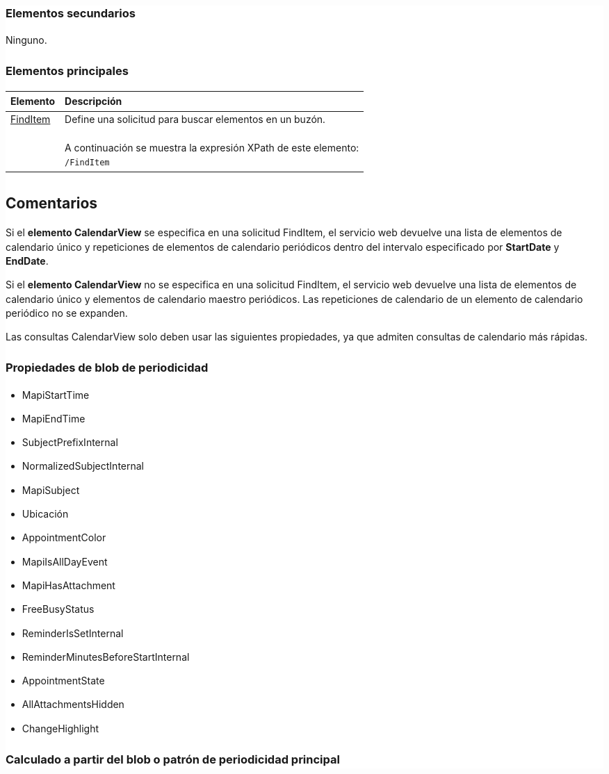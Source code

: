 ### <a name="child-elements"></a>Elementos secundarios

Ninguno.
  
### <a name="parent-elements"></a>Elementos principales

|**Elemento**|**Descripción**|
|:-----|:-----|
|[FindItem](finditem.md) <br/> |Define una solicitud para buscar elementos en un buzón.<br/><br/> A continuación se muestra la expresión XPath de este elemento:  <br/>  `/FindItem` <br/> |
   
## <a name="remarks"></a>Comentarios

Si el **elemento CalendarView** se especifica en una solicitud FindItem, el servicio web devuelve una lista de elementos de calendario único y repeticiones de elementos de calendario periódicos dentro del intervalo especificado por **StartDate** y **EndDate**.
  
Si el **elemento CalendarView** no se especifica en una solicitud FindItem, el servicio web devuelve una lista de elementos de calendario único y elementos de calendario maestro periódicos. Las repeticiones de calendario de un elemento de calendario periódico no se expanden. 
  
Las consultas CalendarView solo deben usar las siguientes propiedades, ya que admiten consultas de calendario más rápidas.
  
### <a name="recurrence-blob-properties"></a>Propiedades de blob de periodicidad
  
- MapiStartTime
    
- MapiEndTime
    
- SubjectPrefixInternal
    
- NormalizedSubjectInternal
    
- MapiSubject
    
- Ubicación
    
- AppointmentColor
    
- MapiIsAllDayEvent
    
- MapiHasAttachment
    
- FreeBusyStatus
    
- ReminderIsSetInternal
    
- ReminderMinutesBeforeStartInternal
    
- AppointmentState
    
- AllAttachmentsHidden
    
- ChangeHighlight
    
### <a name="calculated-from-the-primary-recurrence-blob-or-master"></a>Calculado a partir del blob o patrón de periodicidad principal
  